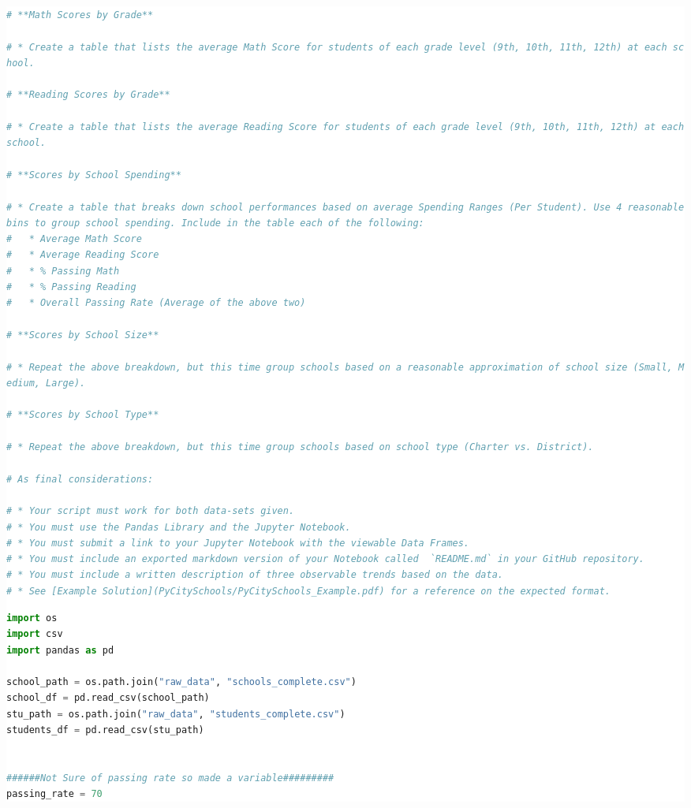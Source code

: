 ```python
# **Math Scores by Grade**

# * Create a table that lists the average Math Score for students of each grade level (9th, 10th, 11th, 12th) at each school.

# **Reading Scores by Grade**

# * Create a table that lists the average Reading Score for students of each grade level (9th, 10th, 11th, 12th) at each school.

# **Scores by School Spending**

# * Create a table that breaks down school performances based on average Spending Ranges (Per Student). Use 4 reasonable bins to group school spending. Include in the table each of the following:
#   * Average Math Score
#   * Average Reading Score
#   * % Passing Math
#   * % Passing Reading
#   * Overall Passing Rate (Average of the above two)

# **Scores by School Size**

# * Repeat the above breakdown, but this time group schools based on a reasonable approximation of school size (Small, Medium, Large).

# **Scores by School Type**

# * Repeat the above breakdown, but this time group schools based on school type (Charter vs. District).

# As final considerations:

# * Your script must work for both data-sets given.
# * You must use the Pandas Library and the Jupyter Notebook.
# * You must submit a link to your Jupyter Notebook with the viewable Data Frames. 
# * You must include an exported markdown version of your Notebook called  `README.md` in your GitHub repository.  
# * You must include a written description of three observable trends based on the data. 
# * See [Example Solution](PyCitySchools/PyCitySchools_Example.pdf) for a reference on the expected format. 
```


```python
import os
import csv
import pandas as pd

school_path = os.path.join("raw_data", "schools_complete.csv") 
school_df = pd.read_csv(school_path)
stu_path = os.path.join("raw_data", "students_complete.csv") 
students_df = pd.read_csv(stu_path)


######Not Sure of passing rate so made a variable#########
passing_rate = 70

```
